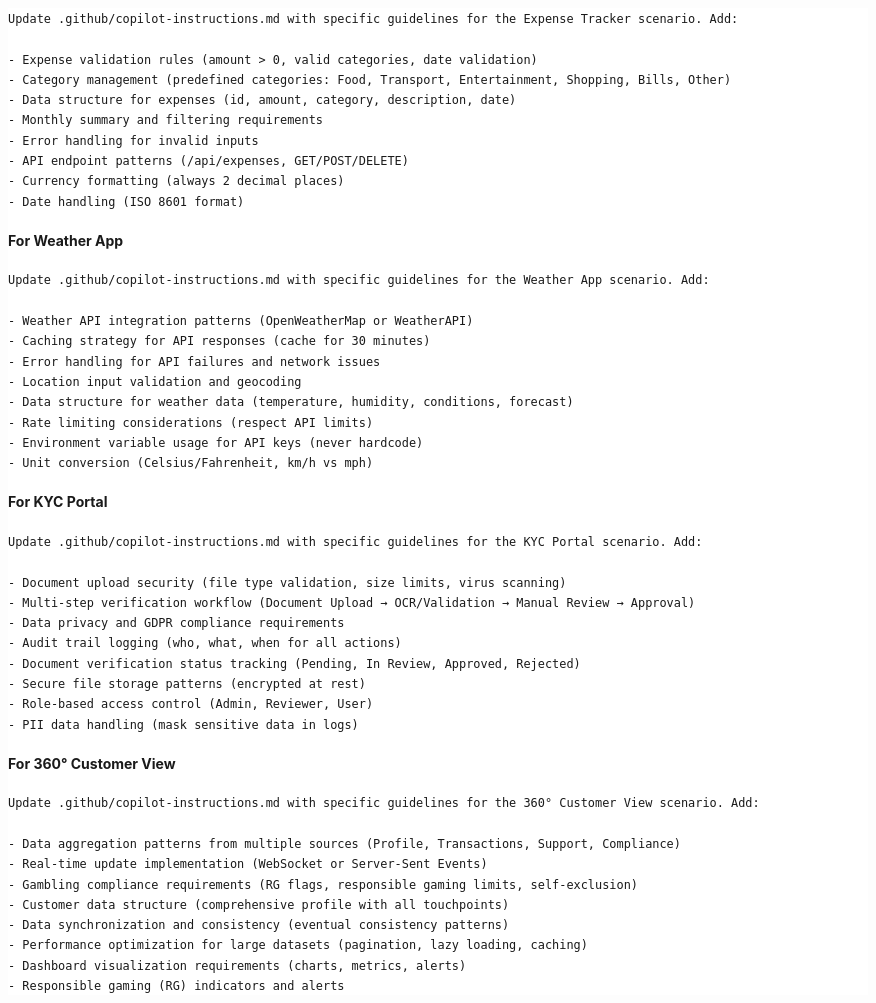 ```text
Update .github/copilot-instructions.md with specific guidelines for the Expense Tracker scenario. Add:

- Expense validation rules (amount > 0, valid categories, date validation)
- Category management (predefined categories: Food, Transport, Entertainment, Shopping, Bills, Other)
- Data structure for expenses (id, amount, category, description, date)
- Monthly summary and filtering requirements
- Error handling for invalid inputs
- API endpoint patterns (/api/expenses, GET/POST/DELETE)
- Currency formatting (always 2 decimal places)
- Date handling (ISO 8601 format)
```

#### For Weather App

```text
Update .github/copilot-instructions.md with specific guidelines for the Weather App scenario. Add:

- Weather API integration patterns (OpenWeatherMap or WeatherAPI)
- Caching strategy for API responses (cache for 30 minutes)
- Error handling for API failures and network issues
- Location input validation and geocoding
- Data structure for weather data (temperature, humidity, conditions, forecast)
- Rate limiting considerations (respect API limits)
- Environment variable usage for API keys (never hardcode)
- Unit conversion (Celsius/Fahrenheit, km/h vs mph)
```

#### For KYC Portal

```text
Update .github/copilot-instructions.md with specific guidelines for the KYC Portal scenario. Add:

- Document upload security (file type validation, size limits, virus scanning)
- Multi-step verification workflow (Document Upload → OCR/Validation → Manual Review → Approval)
- Data privacy and GDPR compliance requirements
- Audit trail logging (who, what, when for all actions)
- Document verification status tracking (Pending, In Review, Approved, Rejected)
- Secure file storage patterns (encrypted at rest)
- Role-based access control (Admin, Reviewer, User)
- PII data handling (mask sensitive data in logs)
```

#### For 360° Customer View

```text
Update .github/copilot-instructions.md with specific guidelines for the 360° Customer View scenario. Add:

- Data aggregation patterns from multiple sources (Profile, Transactions, Support, Compliance)
- Real-time update implementation (WebSocket or Server-Sent Events)
- Gambling compliance requirements (RG flags, responsible gaming limits, self-exclusion)
- Customer data structure (comprehensive profile with all touchpoints)
- Data synchronization and consistency (eventual consistency patterns)
- Performance optimization for large datasets (pagination, lazy loading, caching)
- Dashboard visualization requirements (charts, metrics, alerts)
- Responsible gaming (RG) indicators and alerts
```
